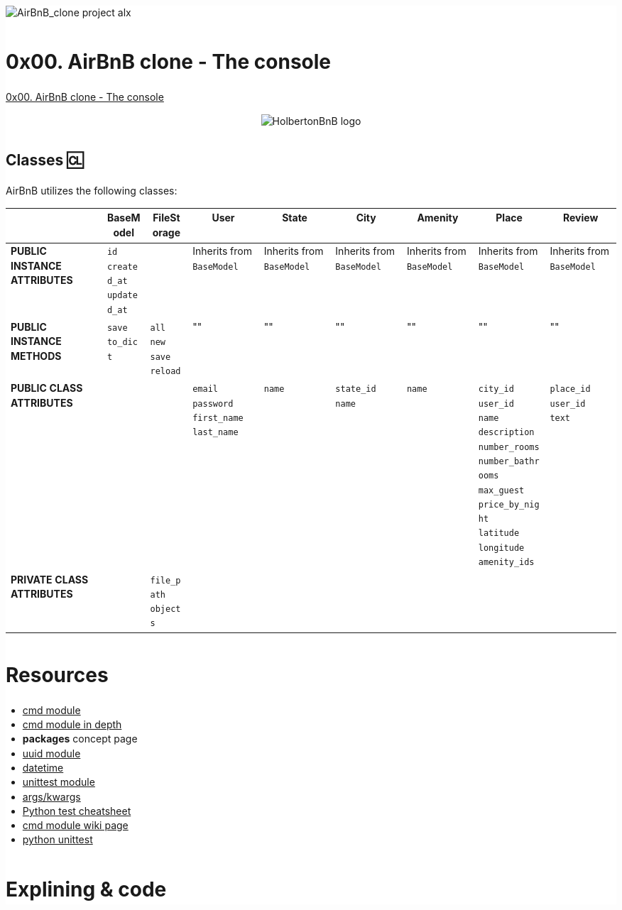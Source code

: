 ![ AirBnB_clone project alx ](https://manilainsight.com/wp-content/uploads/2023/07/pngwing.com_.png)
# 0x00. AirBnB clone - The console
[0x00. AirBnB clone - The console](https://intranet.alxswe.com/projects/263)

<p align="center">
  <img src="https://github.com/HeimerR/AirBnB_clone/raw/master/images/pipeline.png" alt="HolbertonBnB logo">
</p>

## Classes :cl:

AirBnB utilizes the following classes:

|     | BaseModel | FileStorage | User | State | City | Amenity | Place | Review |
| --- | --------- | ----------- | -----| ----- | -----| ------- | ----- | ------ |
| **PUBLIC INSTANCE ATTRIBUTES** | `id`<br>`created_at`<br>`updated_at` | | Inherits from `BaseModel` | Inherits from `BaseModel` | Inherits from `BaseModel` | Inherits from `BaseModel` | Inherits from `BaseModel` | Inherits from `BaseModel` |
| **PUBLIC INSTANCE METHODS** | `save`<br>`to_dict` | `all`<br>`new`<br>`save`<br>`reload` | "" | "" | "" | "" | "" | "" |
| **PUBLIC CLASS ATTRIBUTES** | | | `email`<br>`password`<br>`first_name`<br>`last_name`| `name` | `state_id`<br>`name` | `name` | `city_id`<br>`user_id`<br>`name`<br>`description`<br>`number_rooms`<br>`number_bathrooms`<br>`max_guest`<br>`price_by_night`<br>`latitude`<br>`longitude`<br>`amenity_ids` | `place_id`<br>`user_id`<br>`text` | 
| **PRIVATE CLASS ATTRIBUTES** | | `file_path`<br>`objects` | | | | | | |



# Resources
<ul>
<li><a href="https://docs.python.org/3.8/library/cmd.html" title="cmd module" target="_blank">cmd module</a> </li>
<li><a href="http://pymotw.com/2/cmd/" title="cmd module in depth" target="_blank">cmd module in depth</a></li>
<li><strong>packages</strong> concept page</li>
<li><a href="https://docs.python.org/3.8/library/uuid.html" title="uuid module" target="_blank">uuid module</a> </li>
<li><a href="https://docs.python.org/3.8/library/datetime.html" title="datetime" target="_blank">datetime</a> </li>
<li><a href="https://docs.python.org/3.8/library/unittest.html#module-unittest" title="unittest module" target="_blank">unittest module</a> </li>
<li><a href="https://yasoob.me/2013/08/04/args-and-kwargs-in-python-explained/" title="args/kwargs" target="_blank">args/kwargs</a> </li>
<li><a href="https://www.pythonsheets.com/notes/python-tests.html" title="Python test cheatsheet" target="_blank">Python test cheatsheet</a> </li>
<li><a href="https://wiki.python.org/moin/CmdModule" title="cmd module wiki page" target="_blank">cmd module wiki page</a></li>
<li><a href="https://realpython.com/python-testing/" title="python unittest" target="_blank">python unittest</a></li>
</ul>

# Explining & code
